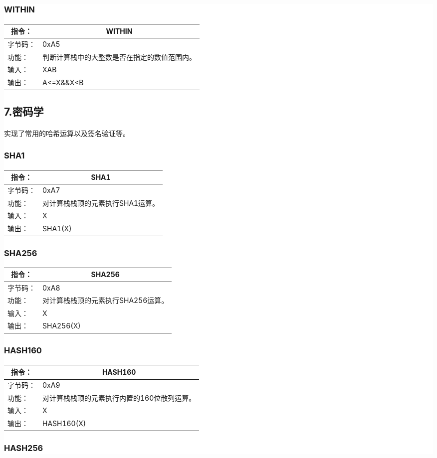 ### WITHIN

| 指令：   | WITHIN                                       |
|----------|----------------------------------------------|
| 字节码： | 0xA5                                         |
| 功能：   | 判断计算栈中的大整数是否在指定的数值范围内。 |
| 输入：   | XAB                                          |
| 输出：   | A\<=X&&X\<B                                  |

## 7.密码学
实现了常用的哈希运算以及签名验证等。

### SHA1 

| 指令：   | SHA1                             |
|----------|----------------------------------|
| 字节码： | 0xA7                             |
| 功能：   | 对计算栈栈顶的元素执行SHA1运算。 |
| 输入：   | X                                |
| 输出：   | SHA1(X)                          |

### SHA256

| 指令：   | SHA256                             |
|----------|------------------------------------|
| 字节码： | 0xA8                               |
| 功能：   | 对计算栈栈顶的元素执行SHA256运算。 |
| 输入：   | X                                  |
| 输出：   | SHA256(X)                          |

### HASH160

| 指令：   | HASH160                                     |
|----------|---------------------------------------------|
| 字节码： | 0xA9                                        |
| 功能：   | 对计算栈栈顶的元素执行内置的160位散列运算。 |
| 输入：   | X                                           |
| 输出：   | HASH160(X)                                  |

### HASH256
